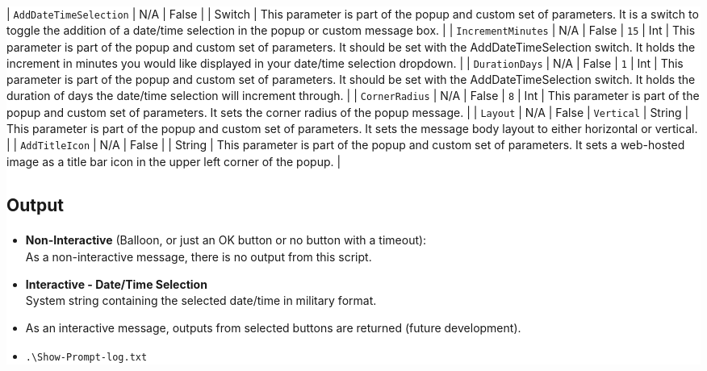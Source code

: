 | `AddDateTimeSelection` | N/A | False  |           | Switch  | This parameter is part of the popup and custom set of parameters. It is a switch to toggle the addition of a date/time selection in the popup or custom message box. |
| `IncrementMinutes` | N/A   | False    | `15`      | Int     | This parameter is part of the popup and custom set of parameters. It should be set with the AddDateTimeSelection switch. It holds the increment in minutes you would like displayed in your date/time selection dropdown. |
| `DurationDays`     | N/A   | False    | `1`       | Int     | This parameter is part of the popup and custom set of parameters. It should be set with the AddDateTimeSelection switch. It holds the duration of days the date/time selection will increment through. |
| `CornerRadius`     | N/A   | False    | `8`       | Int     | This parameter is part of the popup and custom set of parameters. It sets the corner radius of the popup message. |
| `Layout`           | N/A   | False    | `Vertical` | String | This parameter is part of the popup and custom set of parameters. It sets the message body layout to either horizontal or vertical. |
| `AddTitleIcon`     | N/A   | False    |           | String  | This parameter is part of the popup and custom set of parameters. It sets a web-hosted image as a title bar icon in the upper left corner of the popup. |

## Output

- **Non-Interactive** (Balloon, or just an OK button or no button with a timeout):  
  As a non-interactive message, there is no output from this script.

- **Interactive - Date/Time Selection**  
  System string containing the selected date/time in military format.

- As an interactive message, outputs from selected buttons are returned (future development).

- `.\Show-Prompt-log.txt`



